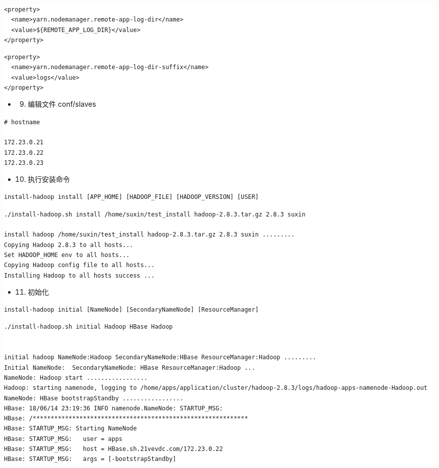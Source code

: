   ```
  <property>
    <name>yarn.nodemanager.remote-app-log-dir</name>
    <value>${REMOTE_APP_LOG_DIR}</value>
  </property>  
  ```
  
  ```
  <property>
    <name>yarn.nodemanager.remote-app-log-dir-suffix</name>
    <value>logs</value>
  </property>  
  ```
  
  * 9) 编辑文件 conf/slaves
  
  ```
  # hostname
  
  172.23.0.21
  172.23.0.22
  172.23.0.23  
  ```
  
  * 10) 执行安装命令
  
  ```
  install-hadoop install [APP_HOME] [HADOOP_FILE] [HADOOP_VERSION] [USER]
  ```
  
  ```
  ./install-hadoop.sh install /home/suxin/test_install hadoop-2.8.3.tar.gz 2.8.3 suxin
  
  install hadoop /home/suxin/test_install hadoop-2.8.3.tar.gz 2.8.3 suxin .........
  Copying Hadoop 2.8.3 to all hosts...
  Set HADOOP_HOME env to all hosts...
  Copying Hadoop config file to all hosts...
  Installing Hadoop to all hosts success ...  
  ```
  
  * 11) 初始化
  
  ```
  install-hadoop initial [NameNode] [SecondaryNameNode] [ResourceManager]
  ```
  
  ```
  ./install-hadoop.sh initial Hadoop HBase Hadoop
  
  
  initial hadoop NameNode:Hadoop SecondaryNameNode:HBase ResourceManager:Hadoop .........
  Initial NameNode:  SecondaryNameNode: HBase ResourceManager:Hadoop ...
  NameNode: Hadoop start .................
  Hadoop: starting namenode, logging to /home/apps/application/cluster/hadoop-2.8.3/logs/hadoop-apps-namenode-Hadoop.out
  NameNode: HBase bootstrapStandby .................
  HBase: 18/06/14 23:19:36 INFO namenode.NameNode: STARTUP_MSG: 
  HBase: /************************************************************
  HBase: STARTUP_MSG: Starting NameNode
  HBase: STARTUP_MSG:   user = apps
  HBase: STARTUP_MSG:   host = HBase.sh.21vevdc.com/172.23.0.22
  HBase: STARTUP_MSG:   args = [-bootstrapStandby]  
  ```
  
